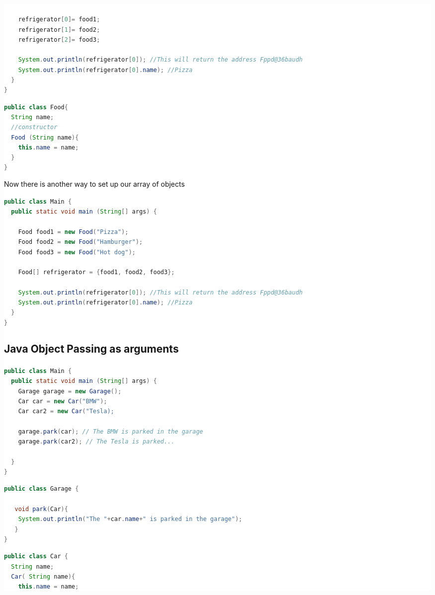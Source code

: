 ```java

    refrigerator[0]= food1;
    refrigerator[1]= food2;
    refrigerator[2]= food3;
  
    System.out.println(refrigerator[0]); //This will return the address Fppd@36baudh
    System.out.println(refrigerator[0].name); //Pizza
  }
}
```
```java
public class Food{
  String name;
  //constructor
  Food (String name){
    this.name = name;
  }
}
```
Now there is another way to set up our array of objects
```java
public class Main {
  public static void main (String[] args) {    

    Food food1 = new Food("Pizza");
    Food food2 = new Food("Hamburger");
    Food food3 = new Food("Hot dog");

    Food[] refrigerator = {food1, food2, food3};
  
    System.out.println(refrigerator[0]); //This will return the address Fppd@36baudh
    System.out.println(refrigerator[0].name); //Pizza
  }
}
```

## Java Object Passing as arguments <a name ="object-passing"></a>
```java
public class Main {
  public static void main (String[] args) {    
    Garage garage = new Garage();
    Car car = new Car("BMW");
    Car car2 = new Car("Tesla);

    garage.park(car); // The BMW is parked in the garage
    garage.park(car2); // The Tesla is parked...

  }
} 
```
```java
public class Garage {
   
   void park(Car){
    System.out.println("The "+car.name+" is parked in the garage");
   }
}
```
```java
public class Car {
  String name;
  Car( String name){
    this.name = name;
```